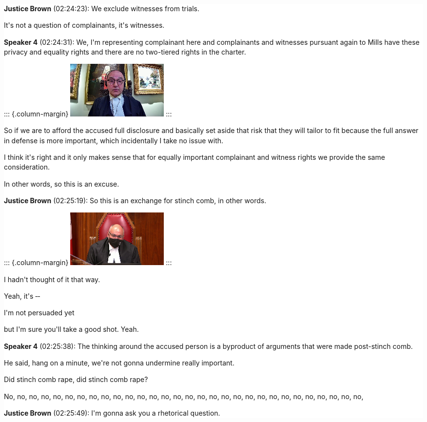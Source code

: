 **Justice Brown** (02:24:23): We exclude witnesses from trials.

It's not a question of complainants, it's witnesses.

**Speaker 4** (02:24:31): We, I'm representing complainant here and complainants and witnesses pursuant again to Mills have these privacy and equality rights and there are no two-tiered rights in the charter.

::: {.column-margin}
![](8695.png)
:::

So if we are to afford the accused full disclosure and basically set aside that risk that they will tailor to fit because the full answer in defense is more important, which incidentally I take no issue with.

I think it's right and it only makes sense that for equally important complainant and witness rights we provide the same consideration.

In other words, so this is an excuse.

**Justice Brown** (02:25:19): So this is an exchange for stinch comb, in other words.

::: {.column-margin}
![](8728.png)
:::

I hadn't thought of it that way.

Yeah, it's ‑‑

I'm not persuaded yet

but I'm sure you'll take a good shot. Yeah.

**Speaker 4** (02:25:38): The thinking around the accused person is a byproduct of arguments that were made post-stinch comb.

He said, hang on a minute, we're not gonna undermine really important.

Did stinch comb rape, did stinch comb rape?

No, no, no, no, no, no, no, no, no, no, no, no, no, no, no, no, no, no, no, no, no, no, no, no, no, no, no, no, no, no,

**Justice Brown** (02:25:49): I'm gonna ask you a rhetorical question.
